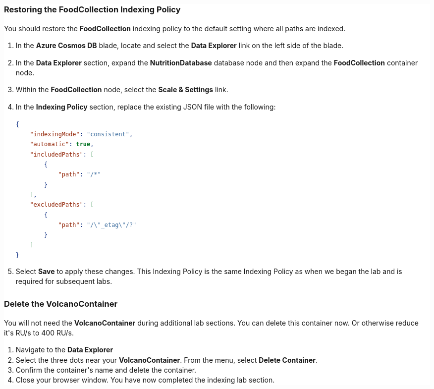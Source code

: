 ### Restoring the **FoodCollection** Indexing Policy

You should restore the **FoodCollection** indexing policy to the default setting where all paths are indexed.

1. In the **Azure Cosmos DB** blade, locate and select the **Data Explorer** link on the left side of the blade.
2. In the **Data Explorer** section, expand the **NutritionDatabase** database node and then expand the **FoodCollection** container node.
3. Within the **FoodCollection** node, select the **Scale & Settings** link. 
4. In the **Indexing Policy** section, replace the existing JSON file with the following:

    ```json
    {
        "indexingMode": "consistent",
        "automatic": true,
        "includedPaths": [
            {
                "path": "/*"
            }
        ],
        "excludedPaths": [
            {
                "path": "/\"_etag\"/?"
            }
        ]
    }
    ```

5. Select **Save** to apply these changes. This Indexing Policy is the same Indexing Policy as when we began the lab and is required for subsequent labs.

### Delete the **VolcanoContainer**

You will not need the **VolcanoContainer** during additional lab sections. You can delete this container now. Or otherwise reduce it's RU/s to 400 RU/s.

1. Navigate to the **Data Explorer**
2. Select the three dots near your **VolcanoContainer**. From the menu, select **Delete Container**.
3. Confirm the container's name and delete the container.
4. Close your browser window. You have now completed the indexing lab section.


